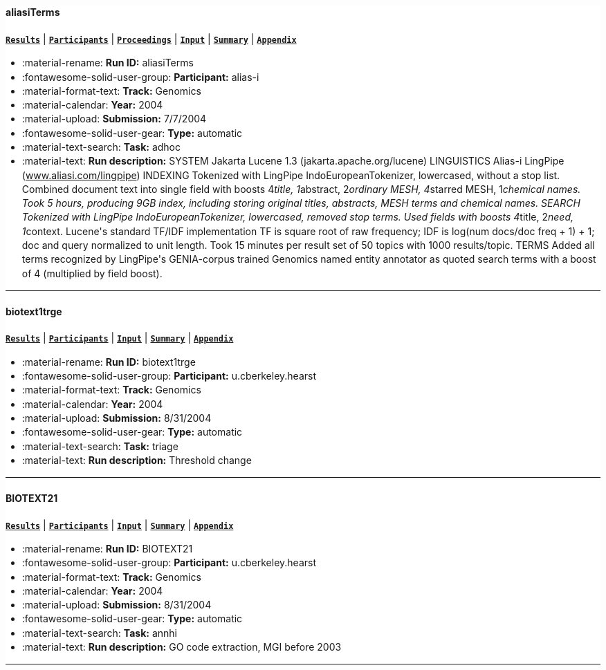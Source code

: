 #### aliasiTerms 
[**`Results`**](./results.md#aliasiterms) | [**`Participants`**](./participants.md#alias-i) | [**`Proceedings`**](./proceedings.md#phrasal-queries-with-lingpipe-and-lucene-ad-hoc-genomics-text-retrieval) | [**`Input`**](https://trec.nist.gov/results/trec13/genomics/input.aliasiTerms.gz) | [**`Summary`**](https://trec.nist.gov/results/trec13/genomics/summary.aliasiTerms.gz) | [**`Appendix`**](https://trec.nist.gov/pubs/trec13/appendices/genomics/aliasiTerms.table.pdf) 

- :material-rename: **Run ID:** aliasiTerms 
- :fontawesome-solid-user-group: **Participant:** alias-i 
- :material-format-text: **Track:** Genomics 
- :material-calendar: **Year:** 2004 
- :material-upload: **Submission:** 7/7/2004 
- :fontawesome-solid-user-gear: **Type:** automatic 
- :material-text-search: **Task:** adhoc 
- :material-text: **Run description:** SYSTEM  Jakarta Lucene 1.3 (jakarta.apache.org/lucene) LINGUISTICS  Alias-i LingPipe (www.aliasi.com/lingpipe) INDEXING  Tokenized with LingPipe IndoEuropeanTokenizer, lowercased, without a stop list.  Combined document text into single field with boosts  4*title, 1*abstract, 2*ordinary MESH, 4*starred MESH, 1*chemical names.  Took 5 hours, producing 9GB index, including storing original titles, abstracts, MESH terms and chemical names. SEARCH  Tokenized with LingPipe IndoEuropeanTokenizer, lowercased, removed stop terms.  Used fields with boosts  4*title, 2*need, 1*context.  Lucene's standard TF/IDF implementation  TF is square root of raw frequency; IDF is log(num docs/doc freq + 1) + 1; doc and query normalized to unit length.  Took 15 minutes per result set of 50 topics with 1000 results/topic. TERMS  Added all terms recognized by LingPipe's GENIA-corpus trained Genomics named entity annotator as quoted search terms with a boost of 4 (multiplied by field boost).         

---
#### biotext1trge 
[**`Results`**](./results.md#biotext1trge) | [**`Participants`**](./participants.md#ucberkeleyhearst) | [**`Input`**](https://trec.nist.gov/results/trec13/genomics/input.biotext1trge.gz) | [**`Summary`**](https://trec.nist.gov/results/trec13/genomics/summary.biotext1trge.gz) | [**`Appendix`**](https://trec.nist.gov/pubs/trec13/appendices/genomics/u.cberkeley.hearst.triage.table.pdf) 

- :material-rename: **Run ID:** biotext1trge 
- :fontawesome-solid-user-group: **Participant:** u.cberkeley.hearst 
- :material-format-text: **Track:** Genomics 
- :material-calendar: **Year:** 2004 
- :material-upload: **Submission:** 8/31/2004 
- :fontawesome-solid-user-gear: **Type:** automatic 
- :material-text-search: **Task:** triage 
- :material-text: **Run description:**  Threshold change       

---
#### BIOTEXT21 
[**`Results`**](./results.md#biotext21) | [**`Participants`**](./participants.md#ucberkeleyhearst) | [**`Input`**](https://trec.nist.gov/results/trec13/genomics/input.BIOTEXT21.gz) | [**`Summary`**](https://trec.nist.gov/results/trec13/genomics/summary.BIOTEXT21.gz) | [**`Appendix`**](https://trec.nist.gov/pubs/trec13/appendices/genomics/u.cberkeley.hearst.annhi.table.pdf) 

- :material-rename: **Run ID:** BIOTEXT21 
- :fontawesome-solid-user-group: **Participant:** u.cberkeley.hearst 
- :material-format-text: **Track:** Genomics 
- :material-calendar: **Year:** 2004 
- :material-upload: **Submission:** 8/31/2004 
- :fontawesome-solid-user-gear: **Type:** automatic 
- :material-text-search: **Task:** annhi 
- :material-text: **Run description:** GO code extraction, MGI before 2003 

---